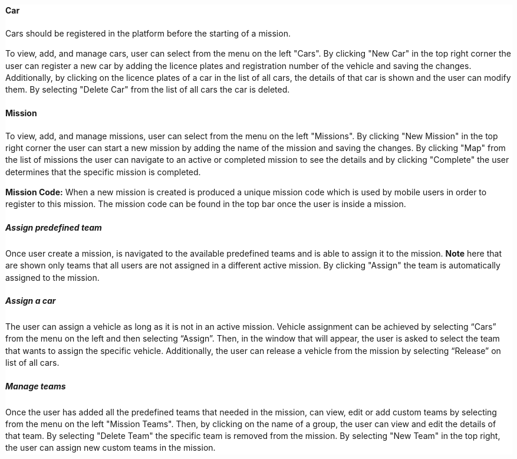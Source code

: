 #### Car

Cars should be registered in the platform before the starting of a mission. 

To view, add, and manage cars, user can select from the menu on the left "Cars". By clicking 
"New Car" in the top right corner the user can register a new car by adding the licence plates and registration number 
of the vehicle and saving the changes. Additionally, by clicking on the licence plates of a car in the list of all cars, 
the details of that car is shown and the user can modify them. By selecting "Delete Car" from the list of all cars
the car is deleted.

#### Mission

To view, add, and manage missions, user can select from the menu on the left "Missions". By clicking 
"New Mission" in the top right corner the user can start a new mission by adding the name 
of the mission and saving the changes. By clicking "Map" from the list of missions the user can navigate to an active or 
completed mission to see the details and by clicking "Complete" the user determines that the specific mission is completed.

**Mission Code:** When a new mission is created is produced a unique mission code which is used by mobile users in 
order to register to this mission. The mission code can be found in the top bar once the user is inside a mission.

##### Assign predefined team

Once user create a mission, is navigated to the available predefined teams and is able to assign it to the mission. **Note** 
here that are shown only teams that all users are not assigned in a different active mission. By clicking "Assign" the
team is automatically assigned to the mission.

##### Assign a car

The user can assign a vehicle as long as it is not in an active mission. Vehicle assignment can be achieved by 
selecting “Cars” from the menu on the left and then selecting “Assign”. Then, in the window that will appear, 
the user is asked to select the team that wants to assign the specific vehicle. Additionally, the user can release a 
vehicle from the mission by selecting “Release” on list of all cars.

##### Manage teams

Once the user has added all the predefined teams that needed in the mission, can view, edit or add custom teams by 
selecting from the menu on the left "Mission Teams". Then, by clicking on the name of a group, the user can view and 
edit the details of that team. By selecting "Delete Team" the specific team is removed from the mission. By selecting
"New Team" in the top right, the user can assign new custom teams in the mission.
